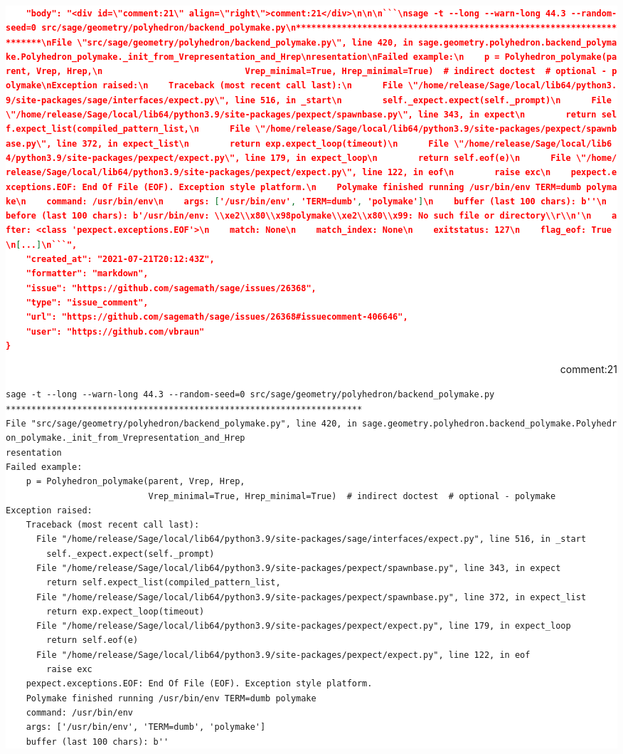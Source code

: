 ```json
    "body": "<div id=\"comment:21\" align=\"right\">comment:21</div>\n\n\n```\nsage -t --long --warn-long 44.3 --random-seed=0 src/sage/geometry/polyhedron/backend_polymake.py\n**********************************************************************\nFile \"src/sage/geometry/polyhedron/backend_polymake.py\", line 420, in sage.geometry.polyhedron.backend_polymake.Polyhedron_polymake._init_from_Vrepresentation_and_Hrep\nresentation\nFailed example:\n    p = Polyhedron_polymake(parent, Vrep, Hrep,\n                            Vrep_minimal=True, Hrep_minimal=True)  # indirect doctest  # optional - polymake\nException raised:\n    Traceback (most recent call last):\n      File \"/home/release/Sage/local/lib64/python3.9/site-packages/sage/interfaces/expect.py\", line 516, in _start\n        self._expect.expect(self._prompt)\n      File \"/home/release/Sage/local/lib64/python3.9/site-packages/pexpect/spawnbase.py\", line 343, in expect\n        return self.expect_list(compiled_pattern_list,\n      File \"/home/release/Sage/local/lib64/python3.9/site-packages/pexpect/spawnbase.py\", line 372, in expect_list\n        return exp.expect_loop(timeout)\n      File \"/home/release/Sage/local/lib64/python3.9/site-packages/pexpect/expect.py\", line 179, in expect_loop\n        return self.eof(e)\n      File \"/home/release/Sage/local/lib64/python3.9/site-packages/pexpect/expect.py\", line 122, in eof\n        raise exc\n    pexpect.exceptions.EOF: End Of File (EOF). Exception style platform.\n    Polymake finished running /usr/bin/env TERM=dumb polymake\n    command: /usr/bin/env\n    args: ['/usr/bin/env', 'TERM=dumb', 'polymake']\n    buffer (last 100 chars): b''\n    before (last 100 chars): b'/usr/bin/env: \\xe2\\x80\\x98polymake\\xe2\\x80\\x99: No such file or directory\\r\\n'\n    after: <class 'pexpect.exceptions.EOF'>\n    match: None\n    match_index: None\n    exitstatus: 127\n    flag_eof: True\n[...]\n```",
    "created_at": "2021-07-21T20:12:43Z",
    "formatter": "markdown",
    "issue": "https://github.com/sagemath/sage/issues/26368",
    "type": "issue_comment",
    "url": "https://github.com/sagemath/sage/issues/26368#issuecomment-406646",
    "user": "https://github.com/vbraun"
}
```

<div id="comment:21" align="right">comment:21</div>


```
sage -t --long --warn-long 44.3 --random-seed=0 src/sage/geometry/polyhedron/backend_polymake.py
**********************************************************************
File "src/sage/geometry/polyhedron/backend_polymake.py", line 420, in sage.geometry.polyhedron.backend_polymake.Polyhedron_polymake._init_from_Vrepresentation_and_Hrep
resentation
Failed example:
    p = Polyhedron_polymake(parent, Vrep, Hrep,
                            Vrep_minimal=True, Hrep_minimal=True)  # indirect doctest  # optional - polymake
Exception raised:
    Traceback (most recent call last):
      File "/home/release/Sage/local/lib64/python3.9/site-packages/sage/interfaces/expect.py", line 516, in _start
        self._expect.expect(self._prompt)
      File "/home/release/Sage/local/lib64/python3.9/site-packages/pexpect/spawnbase.py", line 343, in expect
        return self.expect_list(compiled_pattern_list,
      File "/home/release/Sage/local/lib64/python3.9/site-packages/pexpect/spawnbase.py", line 372, in expect_list
        return exp.expect_loop(timeout)
      File "/home/release/Sage/local/lib64/python3.9/site-packages/pexpect/expect.py", line 179, in expect_loop
        return self.eof(e)
      File "/home/release/Sage/local/lib64/python3.9/site-packages/pexpect/expect.py", line 122, in eof
        raise exc
    pexpect.exceptions.EOF: End Of File (EOF). Exception style platform.
    Polymake finished running /usr/bin/env TERM=dumb polymake
    command: /usr/bin/env
    args: ['/usr/bin/env', 'TERM=dumb', 'polymake']
    buffer (last 100 chars): b''
```